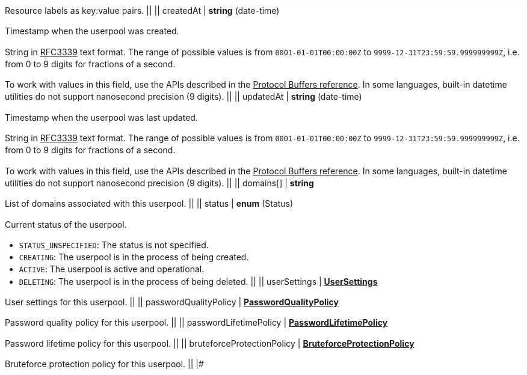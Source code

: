 Resource labels as key:value pairs. ||
|| createdAt | **string** (date-time)

Timestamp when the userpool was created.

String in [RFC3339](https://www.ietf.org/rfc/rfc3339.txt) text format. The range of possible values is from
`0001-01-01T00:00:00Z` to `9999-12-31T23:59:59.999999999Z`, i.e. from 0 to 9 digits for fractions of a second.

To work with values in this field, use the APIs described in the
[Protocol Buffers reference](https://developers.google.com/protocol-buffers/docs/reference/overview).
In some languages, built-in datetime utilities do not support nanosecond precision (9 digits). ||
|| updatedAt | **string** (date-time)

Timestamp when the userpool was last updated.

String in [RFC3339](https://www.ietf.org/rfc/rfc3339.txt) text format. The range of possible values is from
`0001-01-01T00:00:00Z` to `9999-12-31T23:59:59.999999999Z`, i.e. from 0 to 9 digits for fractions of a second.

To work with values in this field, use the APIs described in the
[Protocol Buffers reference](https://developers.google.com/protocol-buffers/docs/reference/overview).
In some languages, built-in datetime utilities do not support nanosecond precision (9 digits). ||
|| domains[] | **string**

List of domains associated with this userpool. ||
|| status | **enum** (Status)

Current status of the userpool.

- `STATUS_UNSPECIFIED`: The status is not specified.
- `CREATING`: The userpool is in the process of being created.
- `ACTIVE`: The userpool is active and operational.
- `DELETING`: The userpool is in the process of being deleted. ||
|| userSettings | **[UserSettings](#yandex.cloud.organizationmanager.v1.idp.UserSettings2)**

User settings for this userpool. ||
|| passwordQualityPolicy | **[PasswordQualityPolicy](#yandex.cloud.organizationmanager.v1.idp.PasswordQualityPolicy2)**

Password quality policy for this userpool. ||
|| passwordLifetimePolicy | **[PasswordLifetimePolicy](#yandex.cloud.organizationmanager.v1.idp.PasswordLifetimePolicy2)**

Password lifetime policy for this userpool. ||
|| bruteforceProtectionPolicy | **[BruteforceProtectionPolicy](#yandex.cloud.organizationmanager.v1.idp.BruteforceProtectionPolicy2)**

Bruteforce protection policy for this userpool. ||
|#

